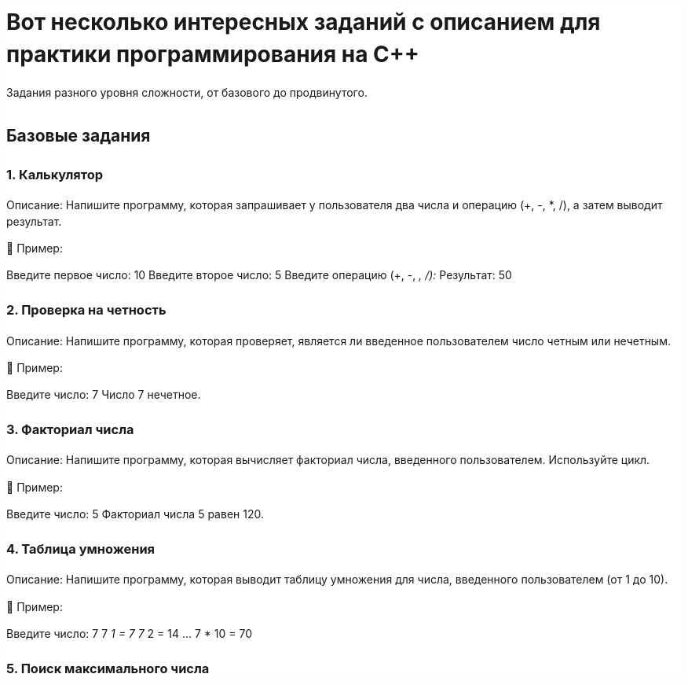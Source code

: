 
# Вот несколько интересных заданий с описанием для практики программирования на C++

Задания разного уровня сложности, от базового до продвинутого.

## Базовые задания

### 1. Калькулятор

Описание: Напишите программу, которая запрашивает у пользователя два числа и операцию (+, -, *, /), а затем выводит результат.

📄 Пример:

Введите первое число: 10
Введите второе число: 5
Введите операцию (+, -, *, /):*
Результат: 50

### 2. Проверка на четность

Описание: Напишите программу, которая проверяет, является ли введенное пользователем число четным или нечетным.

📄 Пример:

Введите число: 7
Число 7 нечетное.

### 3. Факториал числа

Описание: Напишите программу, которая вычисляет факториал числа, введенного пользователем. Используйте цикл.

📄 Пример:

Введите число: 5
Факториал числа 5 равен 120.

### 4. Таблица умножения

Описание: Напишите программу, которая выводит таблицу умножения для числа, введенного пользователем (от 1 до 10).

📄 Пример:

Введите число: 7
7 *1 = 7
7* 2 = 14
...
7 * 10 = 70

### 5. Поиск максимального числа
